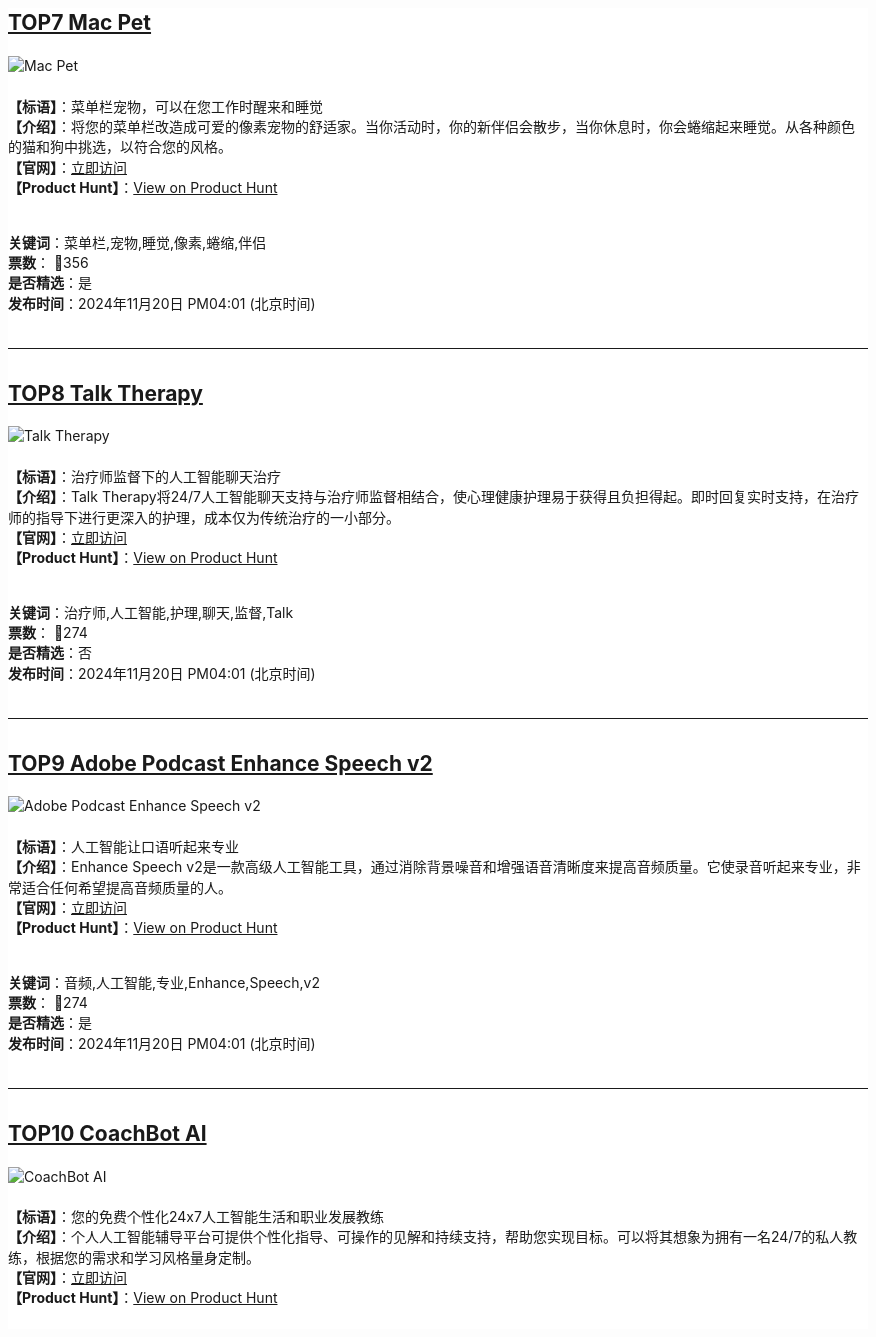 
## [TOP7    Mac Pet](https://www.producthunt.com/posts/mac-pet)
![Mac Pet](https://ph-files.imgix.net/90d13c3c-5fc5-4882-b986-ae0b6861e0d0.gif?auto=format&fit=crop&frame=1&h=512&w=1024)<br /><br />
**【标语】**：菜单栏宠物，可以在您工作时醒来和睡觉<br />
**【介绍】**：将您的菜单栏改造成可爱的像素宠物的舒适家。当你活动时，你的新伴侣会散步，当你休息时，你会蜷缩起来睡觉。从各种颜色的猫和狗中挑选，以符合您的风格。<br />
**【官网】**：[立即访问](https://www.producthunt.com/r/YYCMXLGOXXFUG4)<br />
**【Product Hunt】**：[View on Product Hunt](https://www.producthunt.com/posts/mac-pet)<br /><br />

**关键词**：菜单栏,宠物,睡觉,像素,蜷缩,伴侣<br />
**票数**： 🔺356<br />
**是否精选**：是<br />
**发布时间**：2024年11月20日 PM04:01 (北京时间)<br /><br />

---

## [TOP8    Talk Therapy](https://www.producthunt.com/posts/talk-therapy)
![Talk Therapy](https://ph-files.imgix.net/b66969fa-8347-4373-be57-07fb7da0eed2.png?auto=format&fit=crop&frame=1&h=512&w=1024)<br /><br />
**【标语】**：治疗师监督下的人工智能聊天治疗<br />
**【介绍】**：Talk Therapy将24/7人工智能聊天支持与治疗师监督相结合，使心理健康护理易于获得且负担得起。即时回复实时支持，在治疗师的指导下进行更深入的护理，成本仅为传统治疗的一小部分。<br />
**【官网】**：[立即访问](https://www.producthunt.com/r/33JWP4D7WZBHD4)<br />
**【Product Hunt】**：[View on Product Hunt](https://www.producthunt.com/posts/talk-therapy)<br /><br />

**关键词**：治疗师,人工智能,护理,聊天,监督,Talk<br />
**票数**： 🔺274<br />
**是否精选**：否<br />
**发布时间**：2024年11月20日 PM04:01 (北京时间)<br /><br />

---

## [TOP9    Adobe Podcast Enhance Speech v2](https://www.producthunt.com/posts/adobe-podcast-enhance-speech-v2)
![Adobe Podcast Enhance Speech v2](https://ph-files.imgix.net/46169e3d-3093-4bfb-81bd-d292ecc6f457.jpeg?auto=format&fit=crop&frame=1&h=512&w=1024)<br /><br />
**【标语】**：人工智能让口语听起来专业<br />
**【介绍】**：Enhance Speech v2是一款高级人工智能工具，通过消除背景噪音和增强语音清晰度来提高音频质量。它使录音听起来专业，非常适合任何希望提高音频质量的人。<br />
**【官网】**：[立即访问](https://www.producthunt.com/r/65ZZ4GZI7GT2KA)<br />
**【Product Hunt】**：[View on Product Hunt](https://www.producthunt.com/posts/adobe-podcast-enhance-speech-v2)<br /><br />

**关键词**：音频,人工智能,专业,Enhance,Speech,v2<br />
**票数**： 🔺274<br />
**是否精选**：是<br />
**发布时间**：2024年11月20日 PM04:01 (北京时间)<br /><br />

---

## [TOP10    CoachBot AI](https://www.producthunt.com/posts/coachbot-ai)
![CoachBot AI](https://ph-files.imgix.net/05440587-8566-43d4-8136-ecdcb8b7a5ec.png?auto=format&fit=crop&frame=1&h=512&w=1024)<br /><br />
**【标语】**：您的免费个性化24x7人工智能生活和职业发展教练<br />
**【介绍】**：个人人工智能辅导平台可提供个性化指导、可操作的见解和持续支持，帮助您实现目标。可以将其想象为拥有一名24/7的私人教练，根据您的需求和学习风格量身定制。<br />
**【官网】**：[立即访问](https://www.producthunt.com/r/LYSPOUHIRNR7GZ)<br />
**【Product Hunt】**：[View on Product Hunt](https://www.producthunt.com/posts/coachbot-ai)<br /><br />
